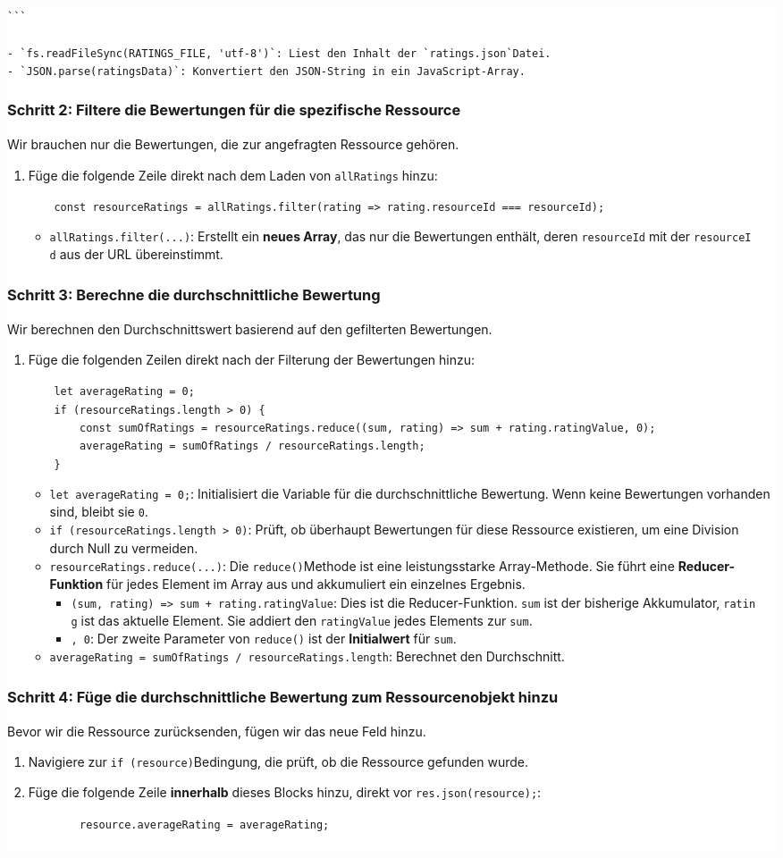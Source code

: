    ```
    
    - `fs.readFileSync(RATINGS_FILE, 'utf-8')`: Liest den Inhalt der `ratings.json`Datei.
    - `JSON.parse(ratingsData)`: Konvertiert den JSON-String in ein JavaScript-Array.

### Schritt 2: Filtere die Bewertungen für die spezifische Ressource

Wir brauchen nur die Bewertungen, die zur angefragten Ressource gehören.

1. Füge die folgende Zeile direkt nach dem Laden von `allRatings` hinzu:
    
    ```
        const resourceRatings = allRatings.filter(rating => rating.resourceId === resourceId);
    
    ```
    
    - `allRatings.filter(...)`: Erstellt ein **neues Array**, das nur die Bewertungen enthält, deren `resourceId` mit der `resourceId` aus der URL übereinstimmt.

### Schritt 3: Berechne die durchschnittliche Bewertung

Wir berechnen den Durchschnittswert basierend auf den gefilterten Bewertungen.

1. Füge die folgenden Zeilen direkt nach der Filterung der Bewertungen hinzu:
    
    ```
        let averageRating = 0;
        if (resourceRatings.length > 0) {
            const sumOfRatings = resourceRatings.reduce((sum, rating) => sum + rating.ratingValue, 0);
            averageRating = sumOfRatings / resourceRatings.length;
        }
    
    ```
    
    - `let averageRating = 0;`: Initialisiert die Variable für die durchschnittliche Bewertung. Wenn keine Bewertungen vorhanden sind, bleibt sie `0`.
    - `if (resourceRatings.length > 0)`: Prüft, ob überhaupt Bewertungen für diese Ressource existieren, um eine Division durch Null zu vermeiden.
    - `resourceRatings.reduce(...)`: Die `reduce()`Methode ist eine leistungsstarke Array-Methode. Sie führt eine **Reducer-Funktion** für jedes Element im Array aus und akkumuliert ein einzelnes Ergebnis.
        - `(sum, rating) => sum + rating.ratingValue`: Dies ist die Reducer-Funktion. `sum` ist der bisherige Akkumulator, `rating` ist das aktuelle Element. Sie addiert den `ratingValue` jedes Elements zur `sum`.
        - `, 0`: Der zweite Parameter von `reduce()` ist der **Initialwert** für `sum`.
    - `averageRating = sumOfRatings / resourceRatings.length`: Berechnet den Durchschnitt.

### Schritt 4: Füge die durchschnittliche Bewertung zum Ressourcenobjekt hinzu

Bevor wir die Ressource zurücksenden, fügen wir das neue Feld hinzu.

1. Navigiere zur `if (resource)`Bedingung, die prüft, ob die Ressource gefunden wurde.
2. Füge die folgende Zeile **innerhalb** dieses Blocks hinzu, direkt vor `res.json(resource);`:
    
    ```
            resource.averageRating = averageRating;
    